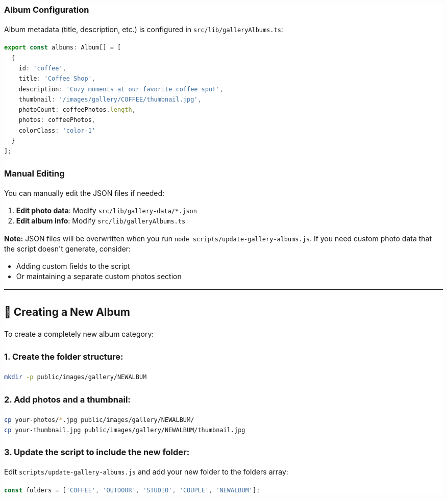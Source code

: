 ### Album Configuration

Album metadata (title, description, etc.) is configured in `src/lib/galleryAlbums.ts`:

```typescript
export const albums: Album[] = [
  {
    id: 'coffee',
    title: 'Coffee Shop',
    description: 'Cozy moments at our favorite coffee spot',
    thumbnail: '/images/gallery/COFFEE/thumbnail.jpg',
    photoCount: coffeePhotos.length,
    photos: coffeePhotos,
    colorClass: 'color-1'
  }
];
```

### Manual Editing

You can manually edit the JSON files if needed:

1. **Edit photo data**: Modify `src/lib/gallery-data/*.json`
2. **Edit album info**: Modify `src/lib/galleryAlbums.ts`

**Note:** JSON files will be overwritten when you run `node scripts/update-gallery-albums.js`. If you need custom photo data that the script doesn't generate, consider:
- Adding custom fields to the script
- Or maintaining a separate custom photos section

---

## 🎨 Creating a New Album

To create a completely new album category:

### 1. Create the folder structure:
```bash
mkdir -p public/images/gallery/NEWALBUM
```

### 2. Add photos and a thumbnail:
```bash
cp your-photos/*.jpg public/images/gallery/NEWALBUM/
cp your-thumbnail.jpg public/images/gallery/NEWALBUM/thumbnail.jpg
```

### 3. Update the script to include the new folder:

Edit `scripts/update-gallery-albums.js` and add your new folder to the folders array:

```javascript
const folders = ['COFFEE', 'OUTDOOR', 'STUDIO', 'COUPLE', 'NEWALBUM'];
```
